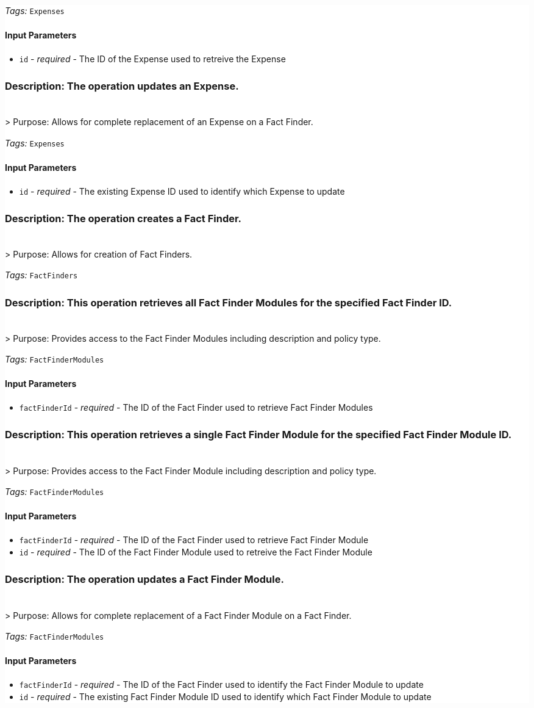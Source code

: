 *Tags:* `Expenses`

#### Input Parameters
* `id` - _required_ - The ID of the Expense used to retreive the Expense

### Description: The operation updates an Expense.<br />
<br/>
>               Purpose: Allows for complete replacement of an Expense on a Fact Finder.

*Tags:* `Expenses`

#### Input Parameters
* `id` - _required_ - The existing Expense ID used to identify which Expense to update

### Description: The operation creates a Fact Finder.<br />
<br/>
>               Purpose: Allows for creation of Fact Finders.

*Tags:* `FactFinders`

### Description: This operation retrieves all Fact Finder Modules for the specified Fact Finder ID.<br />
<br/>
>               Purpose: Provides access to the Fact Finder Modules including description and policy type.

*Tags:* `FactFinderModules`

#### Input Parameters
* `factFinderId` - _required_ - The ID of the Fact Finder used to retrieve Fact Finder Modules

### Description: This operation retrieves a single Fact Finder Module for the specified Fact Finder Module ID.<br />
<br/>
>               Purpose: Provides access to the Fact Finder Module including description and policy type.

*Tags:* `FactFinderModules`

#### Input Parameters
* `factFinderId` - _required_ - The ID of the Fact Finder used to retrieve Fact Finder Module
* `id` - _required_ - The ID of the Fact Finder Module used to retreive the Fact Finder Module

### Description: The operation updates a Fact Finder Module.<br />
<br/>
>               Purpose: Allows for complete replacement of a Fact Finder Module on a Fact Finder.

*Tags:* `FactFinderModules`

#### Input Parameters
* `factFinderId` - _required_ - The ID of the Fact Finder used to identify the Fact Finder Module to update
* `id` - _required_ - The existing Fact Finder Module ID used to identify which Fact Finder Module to update

